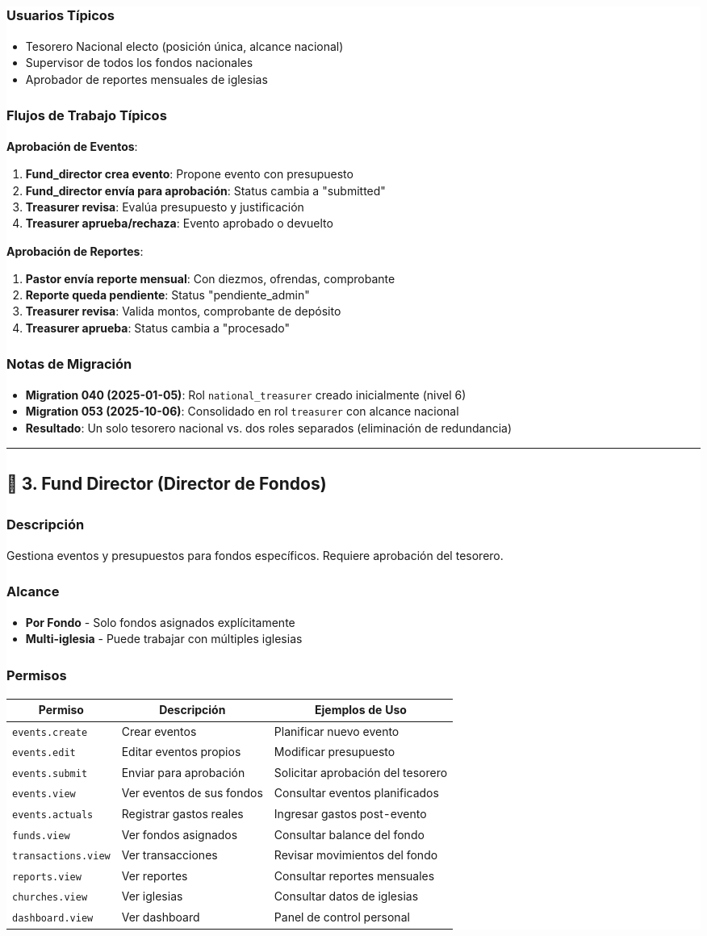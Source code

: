 ### Usuarios Típicos
- Tesorero Nacional electo (posición única, alcance nacional)
- Supervisor de todos los fondos nacionales
- Aprobador de reportes mensuales de iglesias

### Flujos de Trabajo Típicos

**Aprobación de Eventos**:
1. **Fund_director crea evento**: Propone evento con presupuesto
2. **Fund_director envía para aprobación**: Status cambia a "submitted"
3. **Treasurer revisa**: Evalúa presupuesto y justificación
4. **Treasurer aprueba/rechaza**: Evento aprobado o devuelto

**Aprobación de Reportes**:
1. **Pastor envía reporte mensual**: Con diezmos, ofrendas, comprobante
2. **Reporte queda pendiente**: Status "pendiente_admin"
3. **Treasurer revisa**: Valida montos, comprobante de depósito
4. **Treasurer aprueba**: Status cambia a "procesado"

### Notas de Migración
- **Migration 040 (2025-01-05)**: Rol `national_treasurer` creado inicialmente (nivel 6)
- **Migration 053 (2025-10-06)**: Consolidado en rol `treasurer` con alcance nacional
- **Resultado**: Un solo tesorero nacional vs. dos roles separados (eliminación de redundancia)

---

## 💼 3. Fund Director (Director de Fondos)

### Descripción
Gestiona eventos y presupuestos para fondos específicos. Requiere aprobación del tesorero.

### Alcance
- **Por Fondo** - Solo fondos asignados explícitamente
- **Multi-iglesia** - Puede trabajar con múltiples iglesias

### Permisos

| Permiso | Descripción | Ejemplos de Uso |
|---------|-------------|-----------------|
| `events.create` | Crear eventos | Planificar nuevo evento |
| `events.edit` | Editar eventos propios | Modificar presupuesto |
| `events.submit` | Enviar para aprobación | Solicitar aprobación del tesorero |
| `events.view` | Ver eventos de sus fondos | Consultar eventos planificados |
| `events.actuals` | Registrar gastos reales | Ingresar gastos post-evento |
| `funds.view` | Ver fondos asignados | Consultar balance del fondo |
| `transactions.view` | Ver transacciones | Revisar movimientos del fondo |
| `reports.view` | Ver reportes | Consultar reportes mensuales |
| `churches.view` | Ver iglesias | Consultar datos de iglesias |
| `dashboard.view` | Ver dashboard | Panel de control personal |
